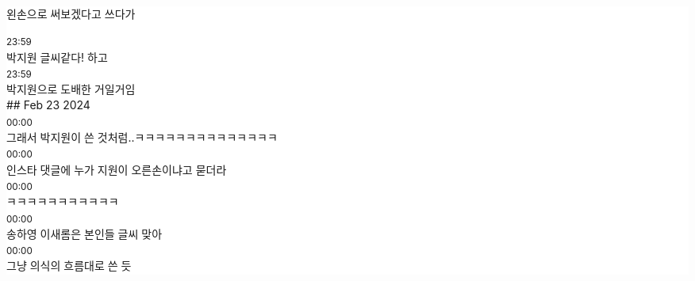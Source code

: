 왼손으로 써보겠다고 쓰다가
</div>
</div>
<div class="message" markdown="1">
<div class="message-date" markdown="1">
<small>23:59</small>
</div>
<div markdown="1">
박지원 글씨같다! 하고
</div>
</div>
<div class="message" markdown="1">
<div class="message-date" markdown="1">
<small>23:59</small>
</div>
<div markdown="1">
박지원으로 도배한 거일거임
</div>
</div>
## Feb 23 2024

<div class="message" markdown="1">
<div class="message-date" markdown="1">
<small>00:00</small>
</div>
<div markdown="1">
그래서 박지원이 쓴 것처럼..ㅋㅋㅋㅋㅋㅋㅋㅋㅋㅋㅋㅋㅋㅋ
</div>
</div>
<div class="message" markdown="1">
<div class="message-date" markdown="1">
<small>00:00</small>
</div>
<div markdown="1">
인스타 댓글에 누가 지원이 오른손이냐고 묻더라
</div>
</div>
<div class="message" markdown="1">
<div class="message-date" markdown="1">
<small>00:00</small>
</div>
<div markdown="1">
ㅋㅋㅋㅋㅋㅋㅋㅋㅋㅋㅋ
</div>
</div>
<div class="message" markdown="1">
<div class="message-date" markdown="1">
<small>00:00</small>
</div>
<div markdown="1">
송하영 이새롬은 본인들 글씨 맞아
</div>
</div>
<div class="message" markdown="1">
<div class="message-date" markdown="1">
<small>00:00</small>
</div>
<div markdown="1">
그냥 의식의 흐름대로 쓴 듯
</div>
</div>
<div class="message" markdown="1">
<div class="message-date" markdown="1">